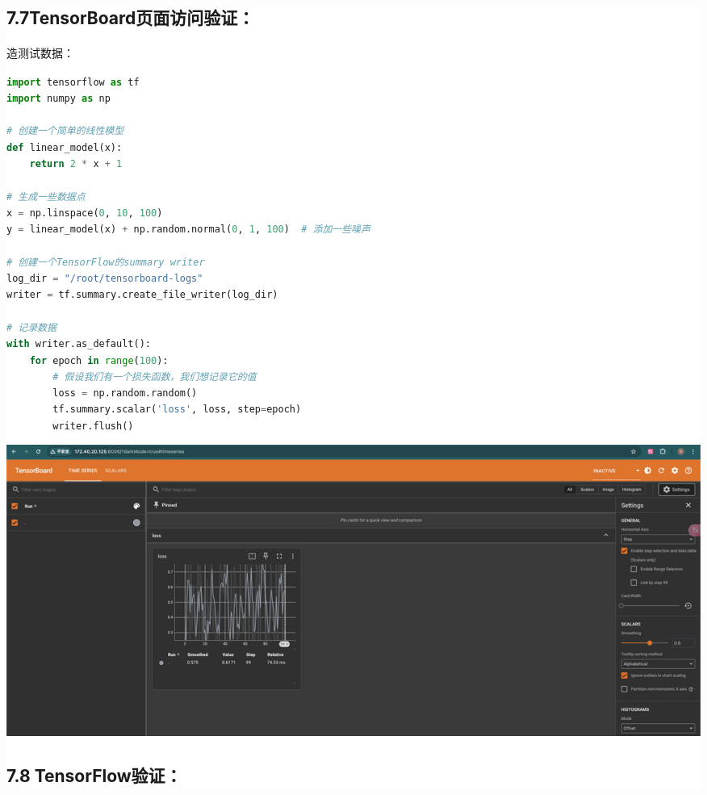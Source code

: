 ## 7.7TensorBoard页面访问验证：

造测试数据：

```python
import tensorflow as tf
import numpy as np

# 创建一个简单的线性模型
def linear_model(x):
    return 2 * x + 1

# 生成一些数据点
x = np.linspace(0, 10, 100)
y = linear_model(x) + np.random.normal(0, 1, 100)  # 添加一些噪声

# 创建一个TensorFlow的summary writer
log_dir = "/root/tensorboard-logs"
writer = tf.summary.create_file_writer(log_dir)

# 记录数据
with writer.as_default():
    for epoch in range(100):
        # 假设我们有一个损失函数，我们想记录它的值
        loss = np.random.random()
        tf.summary.scalar('loss', loss, step=epoch)
        writer.flush()
```

![image-20240621161723805](assets/image-20240621161723805.png)

## 7.8 TensorFlow验证：
